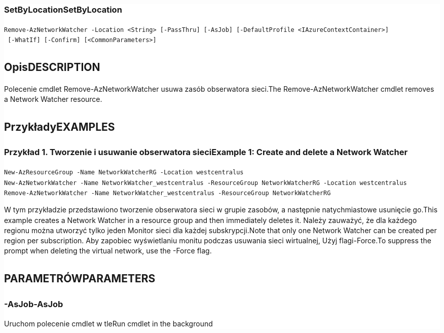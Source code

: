 ### <span data-ttu-id="1f848-107">SetByLocation</span><span class="sxs-lookup"><span data-stu-id="1f848-107">SetByLocation</span></span>
```
Remove-AzNetworkWatcher -Location <String> [-PassThru] [-AsJob] [-DefaultProfile <IAzureContextContainer>]
 [-WhatIf] [-Confirm] [<CommonParameters>]
```

## <span data-ttu-id="1f848-108">Opis</span><span class="sxs-lookup"><span data-stu-id="1f848-108">DESCRIPTION</span></span>
<span data-ttu-id="1f848-109">Polecenie cmdlet Remove-AzNetworkWatcher usuwa zasób obserwatora sieci.</span><span class="sxs-lookup"><span data-stu-id="1f848-109">The Remove-AzNetworkWatcher cmdlet removes a Network Watcher resource.</span></span>

## <span data-ttu-id="1f848-110">Przykłady</span><span class="sxs-lookup"><span data-stu-id="1f848-110">EXAMPLES</span></span>

### <span data-ttu-id="1f848-111">Przykład 1. Tworzenie i usuwanie obserwatora sieci</span><span class="sxs-lookup"><span data-stu-id="1f848-111">Example 1: Create and delete a Network Watcher</span></span>
```
New-AzResourceGroup -Name NetworkWatcherRG -Location westcentralus
New-AzNetworkWatcher -Name NetworkWatcher_westcentralus -ResourceGroup NetworkWatcherRG -Location westcentralus
Remove-AzNetworkWatcher -Name NetworkWatcher_westcentralus -ResourceGroup NetworkWatcherRG
```

<span data-ttu-id="1f848-112">W tym przykładzie przedstawiono tworzenie obserwatora sieci w grupie zasobów, a następnie natychmiastowe usunięcie go.</span><span class="sxs-lookup"><span data-stu-id="1f848-112">This example creates a Network Watcher in a resource group and then immediately deletes it.</span></span> <span data-ttu-id="1f848-113">Należy zauważyć, że dla każdego regionu można utworzyć tylko jeden Monitor sieci dla każdej subskrypcji.</span><span class="sxs-lookup"><span data-stu-id="1f848-113">Note that only one Network Watcher can be created per region per subscription.</span></span>
<span data-ttu-id="1f848-114">Aby zapobiec wyświetlaniu monitu podczas usuwania sieci wirtualnej, Użyj flagi-Force.</span><span class="sxs-lookup"><span data-stu-id="1f848-114">To suppress the prompt when deleting the virtual network, use the -Force flag.</span></span>

## <span data-ttu-id="1f848-115">PARAMETRÓW</span><span class="sxs-lookup"><span data-stu-id="1f848-115">PARAMETERS</span></span>

### <span data-ttu-id="1f848-116">-AsJob</span><span class="sxs-lookup"><span data-stu-id="1f848-116">-AsJob</span></span>
<span data-ttu-id="1f848-117">Uruchom polecenie cmdlet w tle</span><span class="sxs-lookup"><span data-stu-id="1f848-117">Run cmdlet in the background</span></span>
